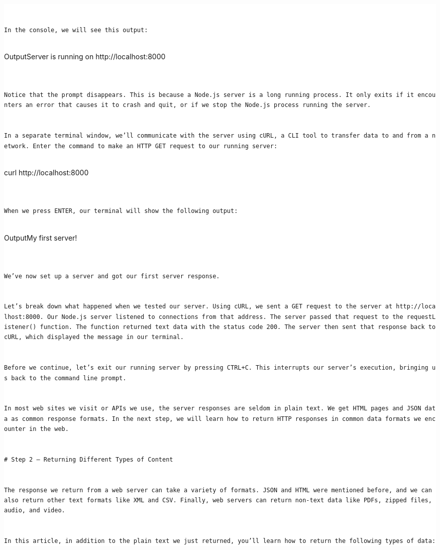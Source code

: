 
```


In the console, we will see this output:


```
OutputServer is running on http://localhost:8000

```


Notice that the prompt disappears. This is because a Node.js server is a long running process. It only exits if it encounters an error that causes it to crash and quit, or if we stop the Node.js process running the server.


In a separate terminal window, we’ll communicate with the server using cURL, a CLI tool to transfer data to and from a network. Enter the command to make an HTTP GET request to our running server:


```
curl http://localhost:8000


```


When we press ENTER, our terminal will show the following output:


```
OutputMy first server!

```


We’ve now set up a server and got our first server response.


Let’s break down what happened when we tested our server. Using cURL, we sent a GET request to the server at http://localhost:8000. Our Node.js server listened to connections from that address. The server passed that request to the requestListener() function. The function returned text data with the status code 200. The server then sent that response back to cURL, which displayed the message in our terminal.


Before we continue, let’s exit our running server by pressing CTRL+C. This interrupts our server’s execution, bringing us back to the command line prompt.


In most web sites we visit or APIs we use, the server responses are seldom in plain text. We get HTML pages and JSON data as common response formats. In the next step, we will learn how to return HTTP responses in common data formats we encounter in the web.


# Step 2 — Returning Different Types of Content


The response we return from a web server can take a variety of formats. JSON and HTML were mentioned before, and we can also return other text formats like XML and CSV. Finally, web servers can return non-text data like PDFs, zipped files, audio, and video.


In this article, in addition to the plain text we just returned, you’ll learn how to return the following types of data:
```